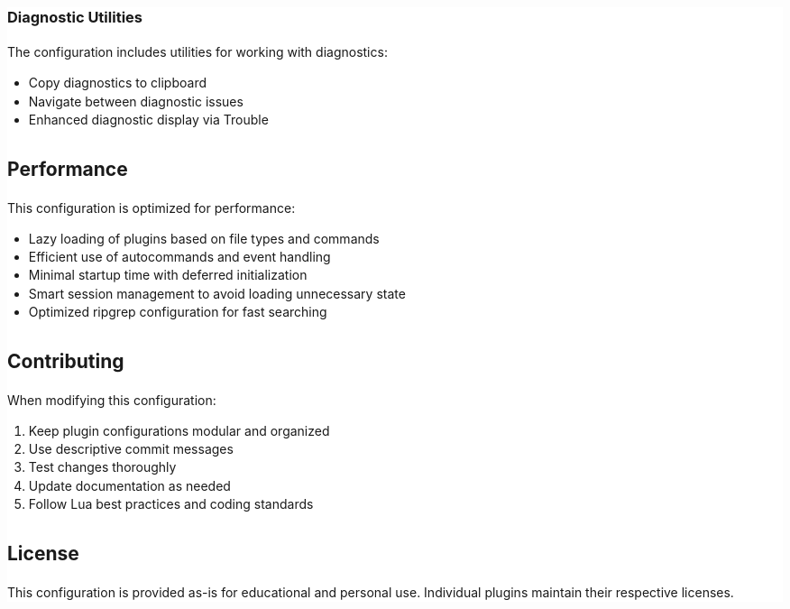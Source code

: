 ### Diagnostic Utilities

The configuration includes utilities for working with diagnostics:
- Copy diagnostics to clipboard
- Navigate between diagnostic issues
- Enhanced diagnostic display via Trouble

## Performance

This configuration is optimized for performance:
- Lazy loading of plugins based on file types and commands
- Efficient use of autocommands and event handling
- Minimal startup time with deferred initialization
- Smart session management to avoid loading unnecessary state
- Optimized ripgrep configuration for fast searching

## Contributing

When modifying this configuration:
1. Keep plugin configurations modular and organized
2. Use descriptive commit messages
3. Test changes thoroughly
4. Update documentation as needed
5. Follow Lua best practices and coding standards

## License

This configuration is provided as-is for educational and personal use. Individual plugins maintain their respective licenses.
